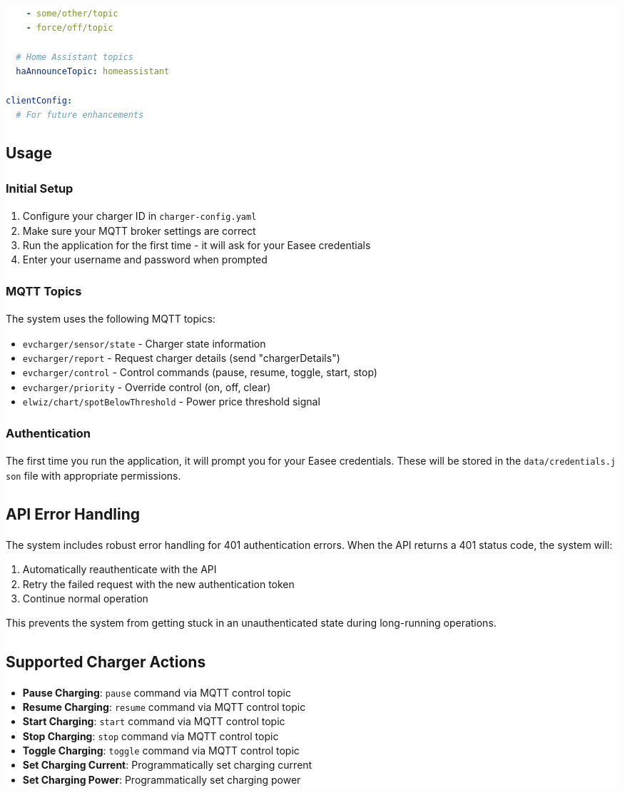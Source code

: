 ```yaml
    - some/other/topic
    - force/off/topic

  # Home Assistant topics
  haAnnounceTopic: homeassistant

clientConfig:
  # For future enhancements
```

## Usage

### Initial Setup

1. Configure your charger ID in `charger-config.yaml`
2. Make sure your MQTT broker settings are correct
3. Run the application for the first time - it will ask for your Easee credentials
4. Enter your username and password when prompted

### MQTT Topics

The system uses the following MQTT topics:

- `evcharger/sensor/state` - Charger state information
- `evcharger/report` - Request charger details (send "chargerDetails")
- `evcharger/control` - Control commands (pause, resume, toggle, start, stop)
- `evcharger/priority` - Override control (on, off, clear)
- `elwiz/chart/spotBelowThreshold` - Power price threshold signal

### Authentication

The first time you run the application, it will prompt you for your Easee credentials. These will be stored in the `data/credentials.json` file with appropriate permissions.

## API Error Handling

The system includes robust error handling for 401 authentication errors. When the API returns a 401 status code, the system will:

1. Automatically reauthenticate with the API
2. Retry the failed request with the new authentication token
3. Continue normal operation

This prevents the system from getting stuck in an unauthenticated state during long-running operations.

## Supported Charger Actions

- **Pause Charging**: `pause` command via MQTT control topic
- **Resume Charging**: `resume` command via MQTT control topic
- **Start Charging**: `start` command via MQTT control topic
- **Stop Charging**: `stop` command via MQTT control topic
- **Toggle Charging**: `toggle` command via MQTT control topic
- **Set Charging Current**: Programmatically set charging current
- **Set Charging Power**: Programmatically set charging power
